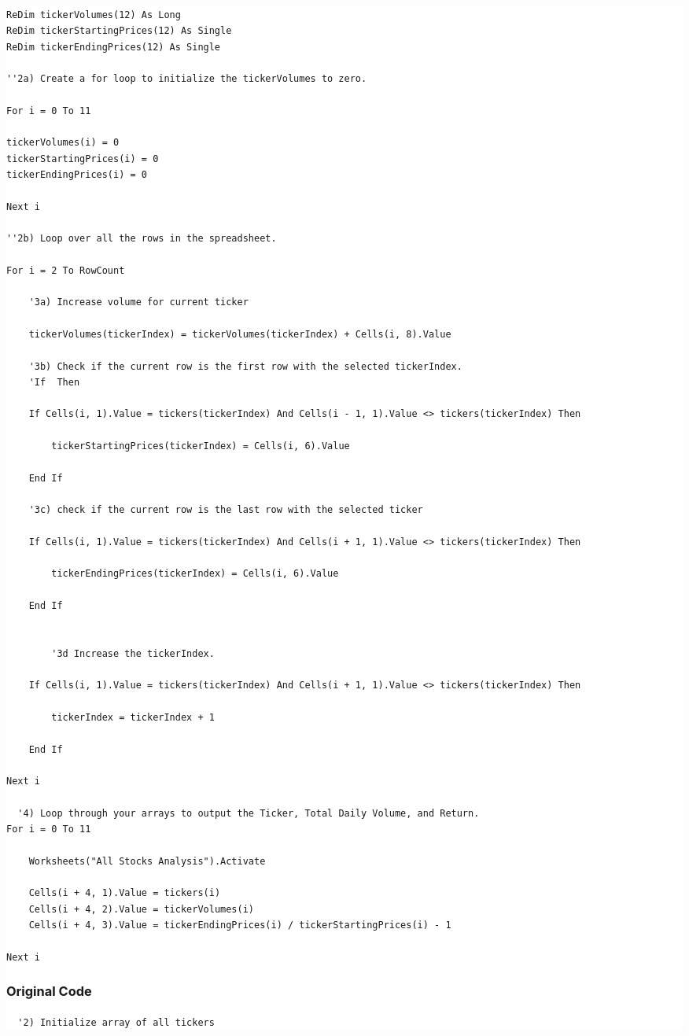     ReDim tickerVolumes(12) As Long
    ReDim tickerStartingPrices(12) As Single
    ReDim tickerEndingPrices(12) As Single
    
    ''2a) Create a for loop to initialize the tickerVolumes to zero.
    
    For i = 0 To 11
    
    tickerVolumes(i) = 0
    tickerStartingPrices(i) = 0
    tickerEndingPrices(i) = 0
    
    Next i
        
    ''2b) Loop over all the rows in the spreadsheet.
    
    For i = 2 To RowCount
    
        '3a) Increase volume for current ticker
        
        tickerVolumes(tickerIndex) = tickerVolumes(tickerIndex) + Cells(i, 8).Value
        
        '3b) Check if the current row is the first row with the selected tickerIndex.
        'If  Then
            
        If Cells(i, 1).Value = tickers(tickerIndex) And Cells(i - 1, 1).Value <> tickers(tickerIndex) Then
    
            tickerStartingPrices(tickerIndex) = Cells(i, 6).Value
    
        End If
        
        '3c) check if the current row is the last row with the selected ticker
        
        If Cells(i, 1).Value = tickers(tickerIndex) And Cells(i + 1, 1).Value <> tickers(tickerIndex) Then
        
            tickerEndingPrices(tickerIndex) = Cells(i, 6).Value
            
        End If
            

            '3d Increase the tickerIndex.
                
        If Cells(i, 1).Value = tickers(tickerIndex) And Cells(i + 1, 1).Value <> tickers(tickerIndex) Then
        
            tickerIndex = tickerIndex + 1
        
        End If
    
    Next i
    
      '4) Loop through your arrays to output the Ticker, Total Daily Volume, and Return.
    For i = 0 To 11
        
        Worksheets("All Stocks Analysis").Activate
        
        Cells(i + 4, 1).Value = tickers(i)
        Cells(i + 4, 2).Value = tickerVolumes(i)
        Cells(i + 4, 3).Value = tickerEndingPrices(i) / tickerStartingPrices(i) - 1
        
    Next i
### Original Code
      '2) Initialize array of all tickers
      